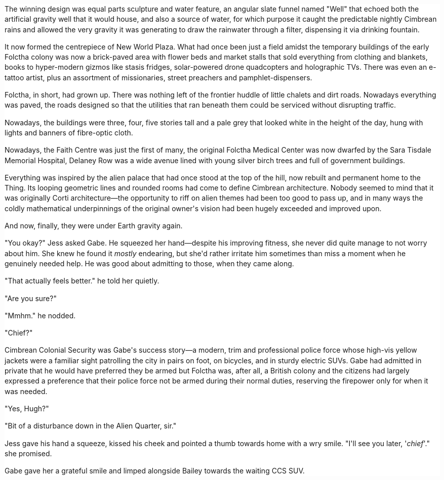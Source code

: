 The winning design was equal parts sculpture and water feature, an angular slate funnel named "Well" that echoed both the artificial gravity well that it would house, and also a source of water, for which purpose it caught the predictable nightly Cimbrean rains and allowed the very gravity it was generating to draw the rainwater through a filter, dispensing it via drinking fountain.

It now formed the centrepiece of New World Plaza. What had once been just a field amidst the temporary buildings of the early Folctha colony was now a brick-paved area with flower beds and market stalls that sold everything from clothing and blankets, books to hyper-modern gizmos like stasis fridges, solar-powered drone quadcopters and holographic TVs. There was even an e-tattoo artist, plus an assortment of missionaries, street preachers and pamphlet-dispensers.

Folctha, in short, had grown up. There was nothing left of the frontier huddle of little chalets and dirt roads. Nowadays everything was paved, the roads designed so that the utilities that ran beneath them could be serviced without disrupting traffic.

Nowadays, the buildings were three, four, five stories tall and a pale grey that looked white in the height of the day, hung with lights and banners of fibre-optic cloth.

Nowadays, the Faith Centre was just the first of many, the original Folctha Medical Center was now dwarfed by the Sara Tisdale Memorial Hospital, Delaney Row was a wide avenue lined with young silver birch trees and full of government buildings.

Everything was inspired by the alien palace that had once stood at the top of the hill, now rebuilt and permanent home to the Thing. Its looping geometric lines and rounded rooms had come to define Cimbrean architecture. Nobody seemed to mind that it was originally Corti architecture—the opportunity to riff on alien themes had been too good to pass up, and in many ways the coldly mathematical underpinnings of the original owner's vision had been hugely exceeded and improved upon.

And now, finally, they were under Earth gravity again.

"You okay?" Jess asked Gabe. He squeezed her hand—despite his improving fitness, she never did quite manage to not worry about him. She knew he found it *mostly* endearing, but she'd rather irritate him sometimes than miss a moment when he genuinely needed help. He was good about admitting to those, when they came along.

"That actually feels better." he told her quietly.

"Are you sure?"

"Mmhm." he nodded.

"Chief?"

Cimbrean Colonial Security was Gabe's success story—a modern, trim and professional police force whose high-vis yellow jackets were a familiar sight patrolling the city in pairs on foot, on bicycles, and in sturdy electric SUVs. Gabe had admitted in private that he would have preferred they be armed but Folctha was, after all, a British colony and the citizens had largely expressed a preference that their police force not be armed during their normal duties, reserving the firepower only for when it was needed.

"Yes, Hugh?"

"Bit of a disturbance down in the Alien Quarter, sir."

Jess gave his hand a squeeze, kissed his cheek and pointed a thumb towards home with a wry smile. "I'll see you later, '*chief*'." she promised.

Gabe gave her a grateful smile and limped alongside Bailey towards the waiting CCS SUV.
